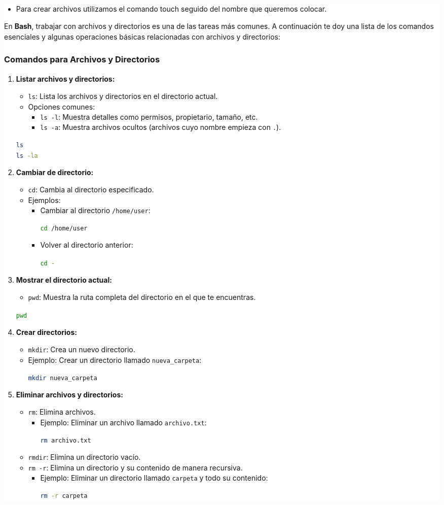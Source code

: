 - Para crear archivos utilizamos el comando touch seguido del nombre que queremos colocar.

En **Bash**, trabajar con archivos y directorios es una de las tareas más comunes. A continuación te doy una lista de los comandos esenciales y algunas operaciones básicas relacionadas con archivos y directorios:

### Comandos para Archivos y Directorios

1. **Listar archivos y directorios:**
   - `ls`: Lista los archivos y directorios en el directorio actual.
   - Opciones comunes:
     - `ls -l`: Muestra detalles como permisos, propietario, tamaño, etc.
     - `ls -a`: Muestra archivos ocultos (archivos cuyo nombre empieza con `.`).

   ```sh
   ls
   ls -la
   ```

2. **Cambiar de directorio:**
   - `cd`: Cambia al directorio especificado.
   - Ejemplos:
     - Cambiar al directorio `/home/user`:
       ```sh
       cd /home/user
       ```
     - Volver al directorio anterior:
       ```sh
       cd -
       ```

3. **Mostrar el directorio actual:**
   - `pwd`: Muestra la ruta completa del directorio en el que te encuentras.

   ```sh
   pwd
   ```

4. **Crear directorios:**
   - `mkdir`: Crea un nuevo directorio.
   - Ejemplo: Crear un directorio llamado `nueva_carpeta`:
     ```sh
     mkdir nueva_carpeta
     ```

5. **Eliminar archivos y directorios:**
   - `rm`: Elimina archivos.
     - Ejemplo: Eliminar un archivo llamado `archivo.txt`:
       ```sh
       rm archivo.txt
       ```
   - `rmdir`: Elimina un directorio vacío.
   - `rm -r`: Elimina un directorio y su contenido de manera recursiva.
     - Ejemplo: Eliminar un directorio llamado `carpeta` y todo su contenido:
       ```sh
       rm -r carpeta
       ```
